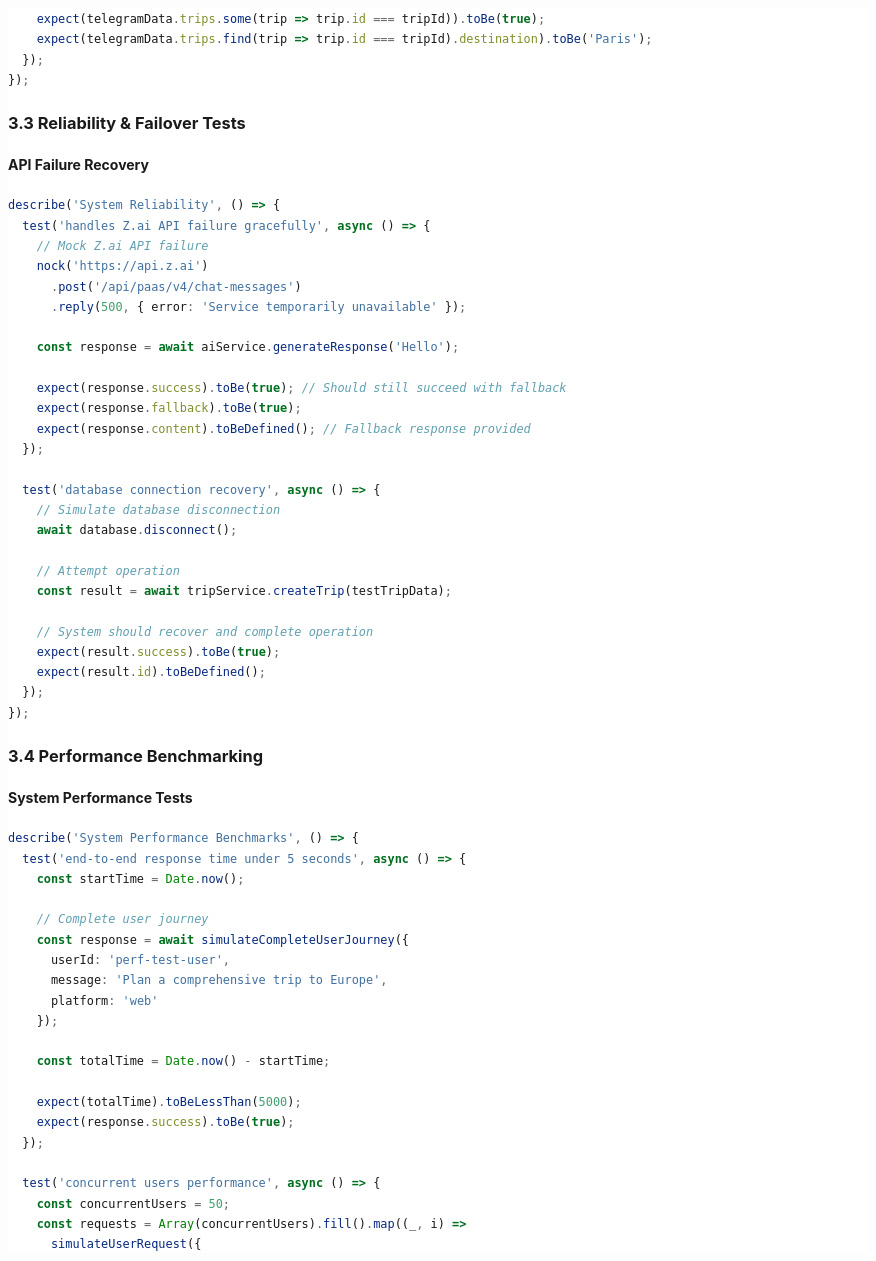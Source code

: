 ```typescript
    expect(telegramData.trips.some(trip => trip.id === tripId)).toBe(true);
    expect(telegramData.trips.find(trip => trip.id === tripId).destination).toBe('Paris');
  });
});
```

### 3.3 Reliability & Failover Tests

#### API Failure Recovery
```typescript
describe('System Reliability', () => {
  test('handles Z.ai API failure gracefully', async () => {
    // Mock Z.ai API failure
    nock('https://api.z.ai')
      .post('/api/paas/v4/chat-messages')
      .reply(500, { error: 'Service temporarily unavailable' });

    const response = await aiService.generateResponse('Hello');

    expect(response.success).toBe(true); // Should still succeed with fallback
    expect(response.fallback).toBe(true);
    expect(response.content).toBeDefined(); // Fallback response provided
  });

  test('database connection recovery', async () => {
    // Simulate database disconnection
    await database.disconnect();

    // Attempt operation
    const result = await tripService.createTrip(testTripData);

    // System should recover and complete operation
    expect(result.success).toBe(true);
    expect(result.id).toBeDefined();
  });
});
```

### 3.4 Performance Benchmarking

#### System Performance Tests
```typescript
describe('System Performance Benchmarks', () => {
  test('end-to-end response time under 5 seconds', async () => {
    const startTime = Date.now();

    // Complete user journey
    const response = await simulateCompleteUserJourney({
      userId: 'perf-test-user',
      message: 'Plan a comprehensive trip to Europe',
      platform: 'web'
    });

    const totalTime = Date.now() - startTime;

    expect(totalTime).toBeLessThan(5000);
    expect(response.success).toBe(true);
  });

  test('concurrent users performance', async () => {
    const concurrentUsers = 50;
    const requests = Array(concurrentUsers).fill().map((_, i) =>
      simulateUserRequest({
```